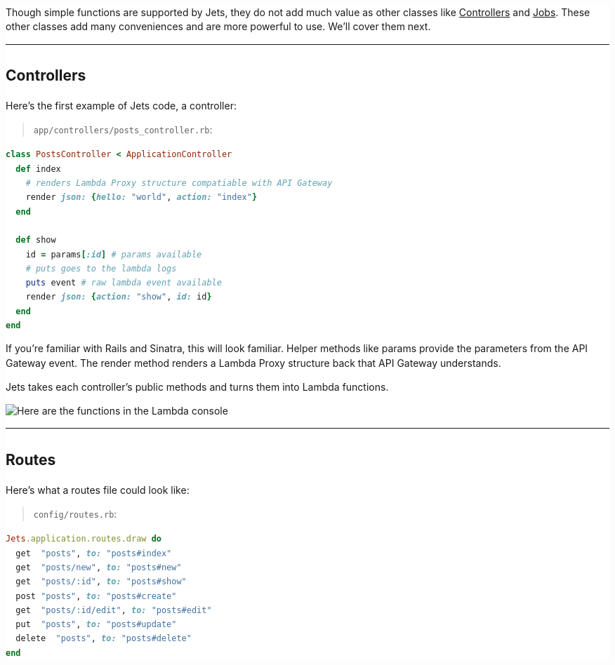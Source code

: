Though simple functions are supported by Jets, they do not add much value as other classes like [Controllers](http://rubyonjets.com/docs/controllers/) and [Jobs](http://rubyonjets.com/docs/jobs/). These other classes add many conveniences and are more powerful to use. We’ll cover them next.

---

## Controllers

Here’s the first example of Jets code, a controller:

> <FontIcon icon="iconfont icon-folder"/>`app/controllers/`<FontIcon icon="iconfont icon-advanced"/>`posts_controller.rb`:

```rb
class PostsController < ApplicationController
  def index
    # renders Lambda Proxy structure compatiable with API Gateway
    render json: {hello: "world", action: "index"}
  end

  def show
    id = params[:id] # params available
    # puts goes to the lambda logs
    puts event # raw lambda event available
    render json: {action: "show", id: id}
  end
end
```

If you’re familiar with Rails and Sinatra, this will look familiar. Helper methods like params provide the parameters from the API Gateway event. The render method renders a Lambda Proxy structure back that API Gateway understands.

Jets takes each controller’s public methods and turns them into Lambda functions. 

![Here are the functions in the Lambda console](https://blog.boltops.com/img/posts/2018/08/intro/demo-lambda-functions-controller.png)

---

## Routes

Here’s what a routes file could look like:

> <FontIcon icon="iconfont icon-folder"/>`config/`<FontIcon icon="iconfont icon-advanced"/>`routes.rb`:

```rb
Jets.application.routes.draw do
  get  "posts", to: "posts#index"
  get  "posts/new", to: "posts#new"
  get  "posts/:id", to: "posts#show"
  post "posts", to: "posts#create"
  get  "posts/:id/edit", to: "posts#edit"
  put  "posts", to: "posts#update"
  delete  "posts", to: "posts#delete"
end
```
